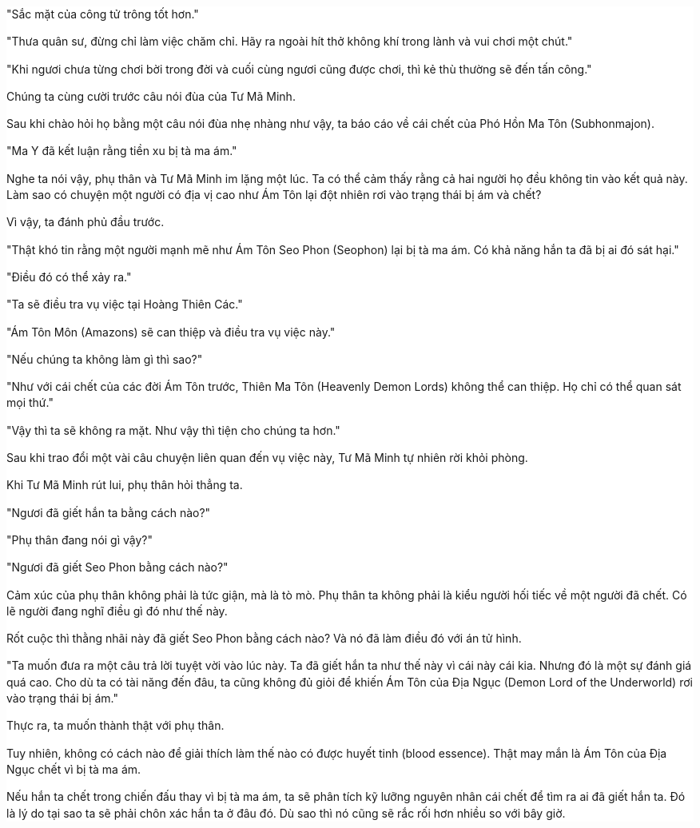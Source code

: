 "Sắc mặt của công tử trông tốt hơn."

"Thưa quân sư, đừng chỉ làm việc chăm chỉ. Hãy ra ngoài hít thở không khí trong lành và vui chơi một chút."

"Khi ngươi chưa từng chơi bời trong đời và cuối cùng ngươi cũng được chơi, thì kẻ thù thường sẽ đến tấn công."

Chúng ta cùng cười trước câu nói đùa của Tư Mã Minh.

Sau khi chào hỏi họ bằng một câu nói đùa nhẹ nhàng như vậy, ta báo cáo về cái chết của Phó Hồn Ma Tôn (Subhonmajon).

"Ma Y đã kết luận rằng tiền xu bị tà ma ám."

Nghe ta nói vậy, phụ thân và Tư Mã Minh im lặng một lúc. Ta có thể cảm thấy rằng cả hai người họ đều không tin vào kết quả này. Làm sao có chuyện một người có địa vị cao như Ám Tôn lại đột nhiên rơi vào trạng thái bị ám và chết?

Vì vậy, ta đánh phủ đầu trước.

"Thật khó tin rằng một người mạnh mẽ như Ám Tôn Seo Phon (Seophon) lại bị tà ma ám. Có khả năng hắn ta đã bị ai đó sát hại."

"Điều đó có thể xảy ra."

"Ta sẽ điều tra vụ việc tại Hoàng Thiên Các."

"Ám Tôn Môn (Amazons) sẽ can thiệp và điều tra vụ việc này."

"Nếu chúng ta không làm gì thì sao?"

"Như với cái chết của các đời Ám Tôn trước, Thiên Ma Tôn (Heavenly Demon Lords) không thể can thiệp. Họ chỉ có thể quan sát mọi thứ."

"Vậy thì ta sẽ không ra mặt. Như vậy thì tiện cho chúng ta hơn."

Sau khi trao đổi một vài câu chuyện liên quan đến vụ việc này, Tư Mã Minh tự nhiên rời khỏi phòng.

Khi Tư Mã Minh rút lui, phụ thân hỏi thẳng ta.

"Ngươi đã giết hắn ta bằng cách nào?"

"Phụ thân đang nói gì vậy?"

"Ngươi đã giết Seo Phon bằng cách nào?"

Cảm xúc của phụ thân không phải là tức giận, mà là tò mò. Phụ thân ta không phải là kiểu người hối tiếc về một người đã chết. Có lẽ người đang nghĩ điều gì đó như thế này.

Rốt cuộc thì thằng nhãi này đã giết Seo Phon bằng cách nào? Và nó đã làm điều đó với án tử hình.

"Ta muốn đưa ra một câu trả lời tuyệt vời vào lúc này. Ta đã giết hắn ta như thế này vì cái này cái kia. Nhưng đó là một sự đánh giá quá cao. Cho dù ta có tài năng đến đâu, ta cũng không đủ giỏi để khiến Ám Tôn của Địa Ngục (Demon Lord of the Underworld) rơi vào trạng thái bị ám."

Thực ra, ta muốn thành thật với phụ thân.

Tuy nhiên, không có cách nào để giải thích làm thế nào có được huyết tinh (blood essence). Thật may mắn là Ám Tôn của Địa Ngục chết vì bị tà ma ám.

Nếu hắn ta chết trong chiến đấu thay vì bị tà ma ám, ta sẽ phân tích kỹ lưỡng nguyên nhân cái chết để tìm ra ai đã giết hắn ta. Đó là lý do tại sao ta sẽ phải chôn xác hắn ta ở đâu đó. Dù sao thì nó cũng sẽ rắc rối hơn nhiều so với bây giờ.
